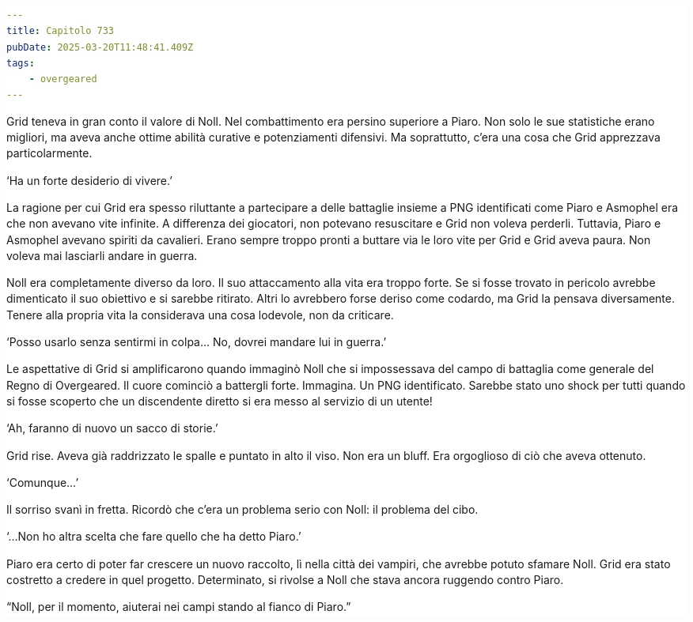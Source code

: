 ```yaml
---
title: Capitolo 733
pubDate: 2025-03-20T11:48:41.409Z
tags:
    - overgeared
---
```



Grid teneva in gran conto il valore di Noll. Nel combattimento era persino superiore a Piaro. Non solo le sue statistiche erano migliori, ma aveva anche ottime abilità curative e potenziamenti difensivi. Ma soprattutto, c’era una cosa che Grid apprezzava particolarmente.


‘Ha un forte desiderio di vivere.’


La ragione per cui Grid era spesso riluttante a partecipare a delle battaglie insieme a PNG identificati come Piaro e Asmophel era che non avevano vite infinite. A differenza dei giocatori, non potevano resuscitare e Grid non voleva perderli. Tuttavia, Piaro e Asmophel avevano spiriti da cavalieri. Erano sempre troppo pronti a buttare via le loro vite per Grid e Grid aveva paura. Non voleva mai lasciarli andare in guerra.


Noll era completamente diverso da loro. Il suo attaccamento alla vita era troppo forte. Se si fosse trovato in pericolo avrebbe dimenticato il suo obiettivo e si sarebbe ritirato. Altri lo avrebbero forse deriso come codardo, ma Grid la pensava diversamente. Tenere alla propria vita la considerava una cosa lodevole, non da criticare.


‘Posso usarlo senza sentirmi in colpa… No, dovrei mandare lui in guerra.’


Le aspettative di Grid si amplificarono quando immaginò Noll che si impossessava del campo di battaglia come generale del Regno di Overgeared. Il cuore cominciò a battergli forte. Immagina. Un PNG identificato. Sarebbe stato uno shock per tutti quando si fosse scoperto che un discendente diretto si era messo al servizio di un utente!


‘Ah, faranno di nuovo un sacco di storie.’


Grid rise. Aveva già raddrizzato le spalle e puntato in alto il viso. Non era un bluff. Era orgoglioso di ciò che aveva ottenuto.


‘Comunque…’


Il sorriso svanì in fretta. Ricordò che c’era un problema serio con Noll: il problema del cibo.


‘…Non ho altra scelta che fare quello che ha detto Piaro.’


Piaro era certo di poter far crescere un nuovo raccolto, lì nella città dei vampiri, che avrebbe potuto sfamare Noll. Grid era stato costretto a credere in quel progetto. Determinato, si rivolse a Noll che stava ancora ruggendo contro Piaro.


“Noll, per il momento, aiuterai nei campi stando al fianco di Piaro.”
